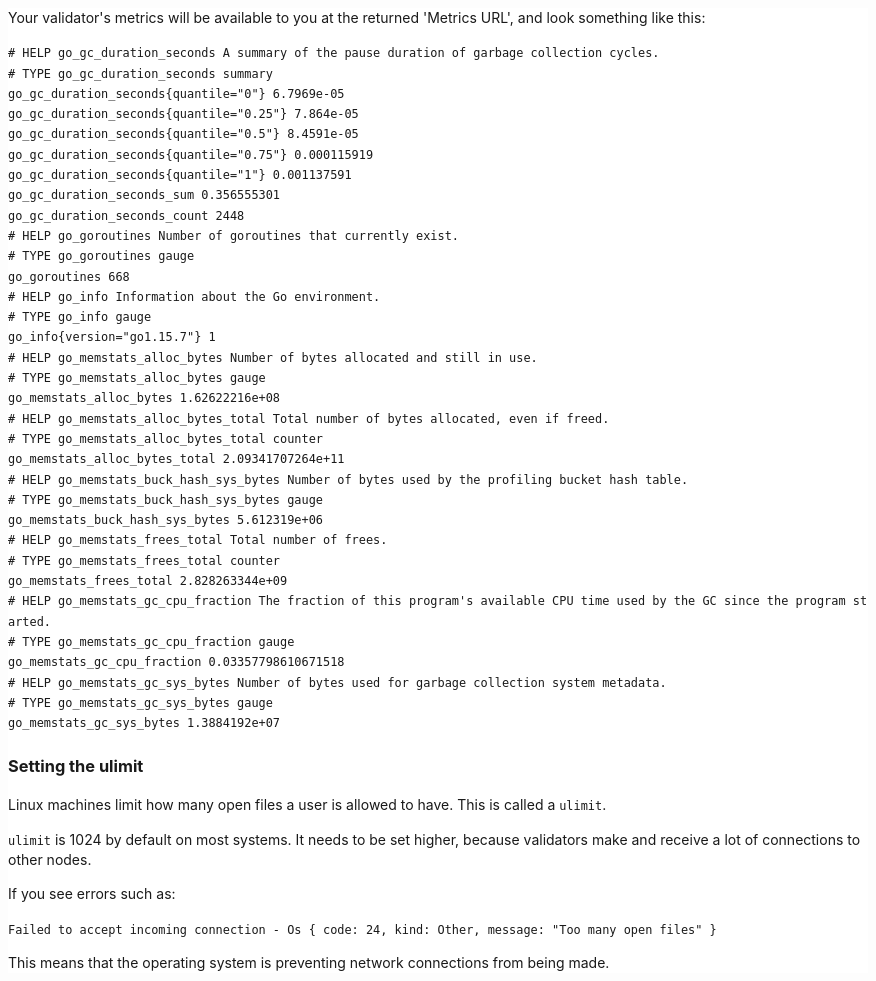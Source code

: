 Your validator's metrics will be available to you at the returned 'Metrics URL', and look something like this:

```
# HELP go_gc_duration_seconds A summary of the pause duration of garbage collection cycles.
# TYPE go_gc_duration_seconds summary
go_gc_duration_seconds{quantile="0"} 6.7969e-05
go_gc_duration_seconds{quantile="0.25"} 7.864e-05
go_gc_duration_seconds{quantile="0.5"} 8.4591e-05
go_gc_duration_seconds{quantile="0.75"} 0.000115919
go_gc_duration_seconds{quantile="1"} 0.001137591
go_gc_duration_seconds_sum 0.356555301
go_gc_duration_seconds_count 2448
# HELP go_goroutines Number of goroutines that currently exist.
# TYPE go_goroutines gauge
go_goroutines 668
# HELP go_info Information about the Go environment.
# TYPE go_info gauge
go_info{version="go1.15.7"} 1
# HELP go_memstats_alloc_bytes Number of bytes allocated and still in use.
# TYPE go_memstats_alloc_bytes gauge
go_memstats_alloc_bytes 1.62622216e+08
# HELP go_memstats_alloc_bytes_total Total number of bytes allocated, even if freed.
# TYPE go_memstats_alloc_bytes_total counter
go_memstats_alloc_bytes_total 2.09341707264e+11
# HELP go_memstats_buck_hash_sys_bytes Number of bytes used by the profiling bucket hash table.
# TYPE go_memstats_buck_hash_sys_bytes gauge
go_memstats_buck_hash_sys_bytes 5.612319e+06
# HELP go_memstats_frees_total Total number of frees.
# TYPE go_memstats_frees_total counter
go_memstats_frees_total 2.828263344e+09
# HELP go_memstats_gc_cpu_fraction The fraction of this program's available CPU time used by the GC since the program started.
# TYPE go_memstats_gc_cpu_fraction gauge
go_memstats_gc_cpu_fraction 0.03357798610671518
# HELP go_memstats_gc_sys_bytes Number of bytes used for garbage collection system metadata.
# TYPE go_memstats_gc_sys_bytes gauge
go_memstats_gc_sys_bytes 1.3884192e+07
```

### Setting the ulimit
Linux machines limit how many open files a user is allowed to have. This is called a `ulimit`.

`ulimit` is 1024 by default on most systems. It needs to be set higher, because validators make and receive a lot of connections to other nodes.

If you see errors such as:

```
Failed to accept incoming connection - Os { code: 24, kind: Other, message: "Too many open files" }
```

This means that the operating system is preventing network connections from being made.
